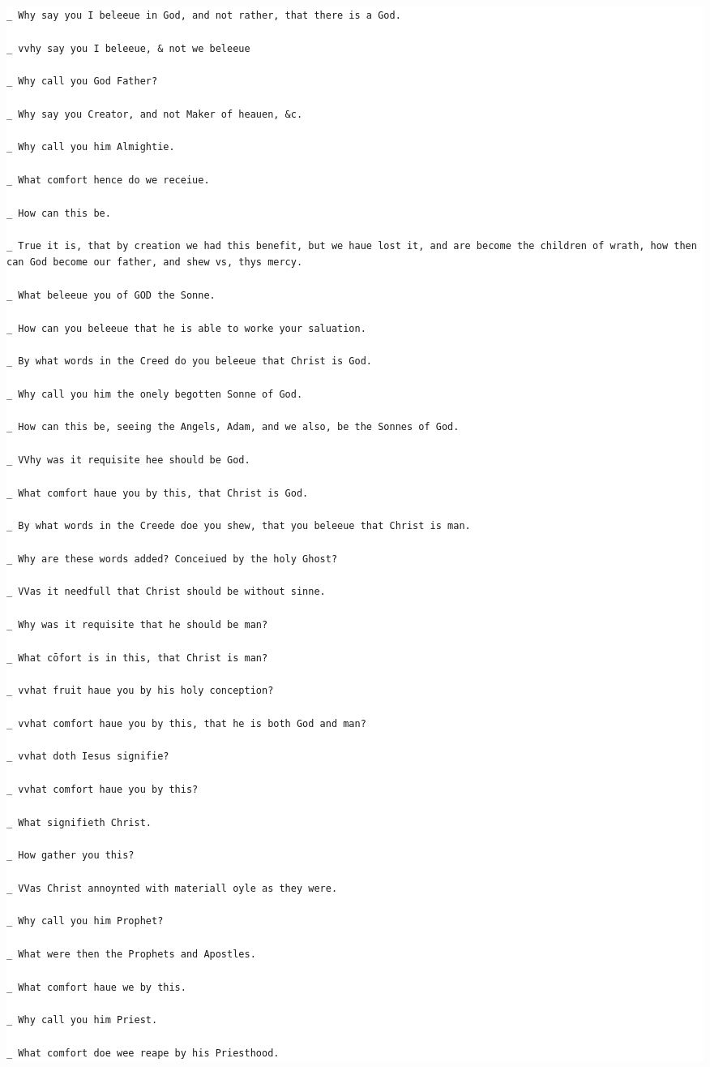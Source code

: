     _ Why say you I beleeue in God, and not rather, that there is a God.

    _ vvhy say you I beleeue, & not we beleeue

    _ Why call you God Father?

    _ Why say you Creator, and not Maker of heauen, &c.

    _ Why call you him Almightie.

    _ What comfort hence do we receiue.

    _ How can this be.

    _ True it is, that by creation we had this benefit, but we haue lost it, and are become the children of wrath, how then can God become our father, and shew vs, thys mercy.

    _ What beleeue you of GOD the Sonne.

    _ How can you beleeue that he is able to worke your saluation.

    _ By what words in the Creed do you beleeue that Christ is God.

    _ Why call you him the onely begotten Sonne of God.

    _ How can this be, seeing the Angels, Adam, and we also, be the Sonnes of God.

    _ VVhy was it requisite hee should be God.

    _ What comfort haue you by this, that Christ is God.

    _ By what words in the Creede doe you shew, that you beleeue that Christ is man.

    _ Why are these words added? Conceiued by the holy Ghost?

    _ VVas it needfull that Christ should be without sinne.

    _ Why was it requisite that he should be man?

    _ What cōfort is in this, that Christ is man?

    _ vvhat fruit haue you by his holy conception?

    _ vvhat comfort haue you by this, that he is both God and man?

    _ vvhat doth Iesus signifie?

    _ vvhat comfort haue you by this?

    _ What signifieth Christ.

    _ How gather you this?

    _ VVas Christ annoynted with materiall oyle as they were.

    _ Why call you him Prophet?

    _ What were then the Prophets and Apostles.

    _ What comfort haue we by this.

    _ Why call you him Priest.

    _ What comfort doe wee reape by his Priesthood.
